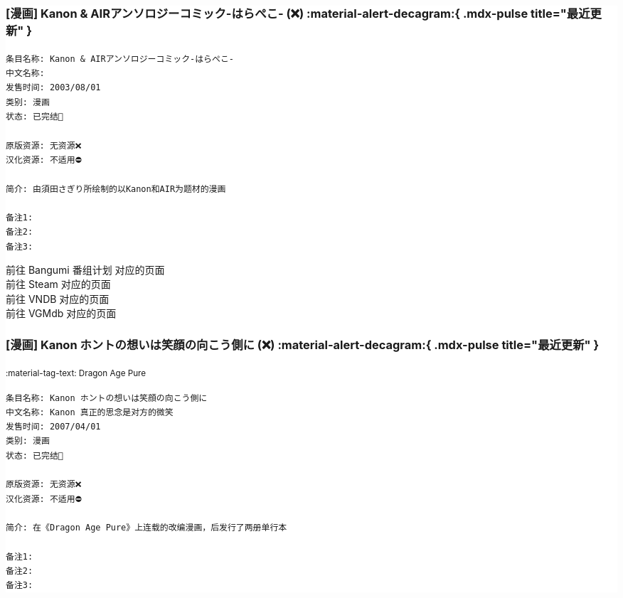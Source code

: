 ### \[漫画] Kanon & AIRアンソロジーコミック-はらぺこ- (❌) :material-alert-decagram:{ .mdx-pulse title="最近更新" }

```
条目名称: Kanon & AIRアンソロジーコミック-はらぺこ-
中文名称: 
发售时间: 2003/08/01
类别: 漫画
状态: 已完结🎉

原版资源: 无资源❌
汉化资源: 不适用⛔

简介: 由須田さぎり所绘制的以Kanon和AIR为题材的漫画

备注1: 
备注2: 
备注3: 
```

<div class="result">
    <div class="grid">
        <div class="card disable">
            前往 Bangumi 番组计划 对应的页面
        </div>
        <div class="card disable">
            前往 Steam 对应的页面
        </div>
        <div class="card disable">
            前往 VNDB 对应的页面
        </div>
        <div class="card disable">
            前往 VGMdb 对应的页面
        </div>
    </div>
</div>

### \[漫画] Kanon ホントの想いは笑顔の向こう側に (❌) :material-alert-decagram:{ .mdx-pulse title="最近更新" }

<small>:material-tag-text: Dragon Age Pure</small>

```
条目名称: Kanon ホントの想いは笑顔の向こう側に
中文名称: Kanon 真正的思念是对方的微笑
发售时间: 2007/04/01
类别: 漫画
状态: 已完结🎉

原版资源: 无资源❌
汉化资源: 不适用⛔

简介: 在《Dragon Age Pure》上连载的改编漫画，后发行了两册单行本

备注1: 
备注2: 
备注3: 
```


[//]: # (Metadata End)
[//]: # (TXT End)